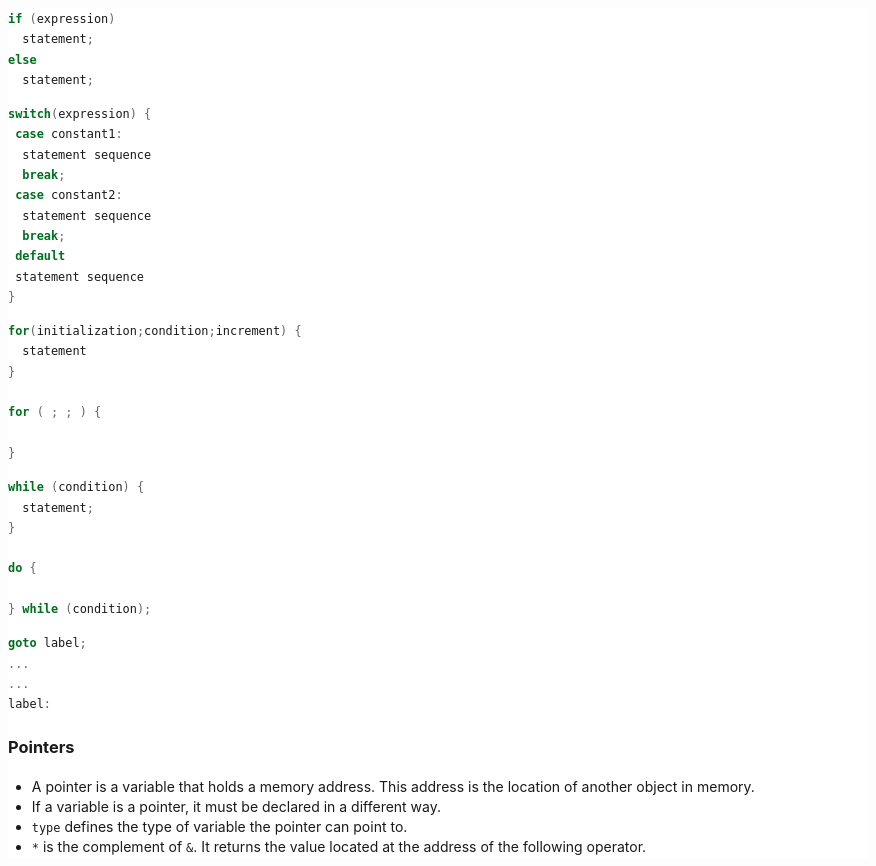 ```cpp
if (expression)
  statement;
else
  statement;
```

```cpp
switch(expression) {
 case constant1:
  statement sequence
  break;
 case constant2:
  statement sequence
  break;
 default
 statement sequence
}
```

```cpp
for(initialization;condition;increment) {
  statement
}

for ( ; ; ) {

}
```

```cpp
while (condition) {
  statement;
}

do {

} while (condition);
```

```cpp
goto label;
...
...
label:
```

### Pointers

* A pointer is a variable that holds a memory address. This address is the location of another object in memory.
* If a variable is a pointer, it must be declared in a different way.
* `type` defines the type of variable the pointer can point to.
* `*` is the complement of `&`. It returns the value located at the address of the following operator.
